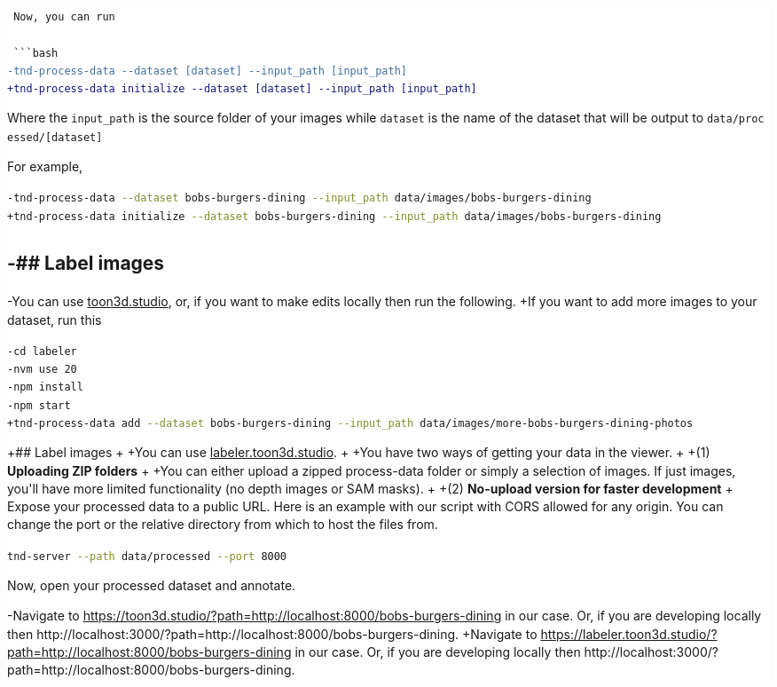 ```diff
 Now, you can run
 
 ```bash
-tnd-process-data --dataset [dataset] --input_path [input_path]
+tnd-process-data initialize --dataset [dataset] --input_path [input_path]
 ```
 
 Where the `input_path` is the source folder of your images while `dataset` is the name of the dataset that will be output to `data/processed/[dataset]`
 
 For example,
 
 ```bash
-tnd-process-data --dataset bobs-burgers-dining --input_path data/images/bobs-burgers-dining
+tnd-process-data initialize --dataset bobs-burgers-dining --input_path data/images/bobs-burgers-dining
 ```
 
-## Label images
-
-You can use [toon3d.studio](https://toon3d.studio/), or, if you want to make edits locally then run the following.
+If you want to add more images to your dataset, run this
 
 ```bash
-cd labeler
-nvm use 20
-npm install
-npm start
+tnd-process-data add --dataset bobs-burgers-dining --input_path data/images/more-bobs-burgers-dining-photos
 ```
 
+## Label images
+
+You can use [labeler.toon3d.studio](https://labeler.toon3d.studio/).
+
+You have two ways of getting your data in the viewer.
+
+(1) **Uploading ZIP folders**
+
+You can either upload a zipped process-data folder or simply a selection of images. If just images, you'll have more limited functionality (no depth images or SAM masks).
+
+(2) **No-upload version for faster development**
+
 Expose your processed data to a public URL. Here is an example with our script with CORS allowed for any origin. You can change the port or the relative directory from which to host the files from.
 
 ```bash
 tnd-server --path data/processed --port 8000
 ```
 
 Now, open your processed dataset and annotate.
 
-Navigate to https://toon3d.studio/?path=http://localhost:8000/bobs-burgers-dining in our case. Or, if you are developing locally then http://localhost:3000/?path=http://localhost:8000/bobs-burgers-dining.
+Navigate to https://labeler.toon3d.studio/?path=http://localhost:8000/bobs-burgers-dining in our case. Or, if you are developing locally then http://localhost:3000/?path=http://localhost:8000/bobs-burgers-dining.
 
